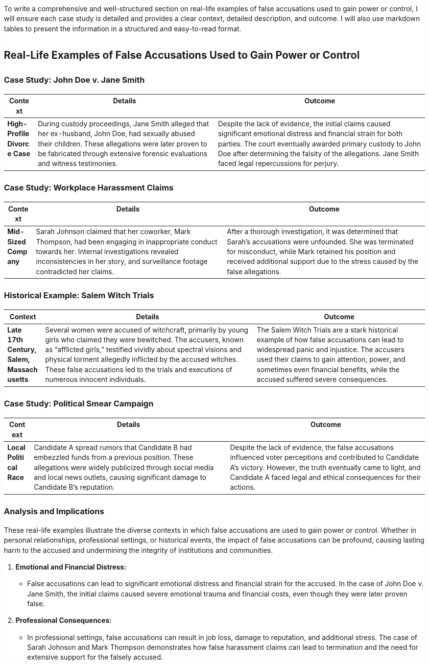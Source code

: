 
To write a comprehensive and well-structured section on real-life examples of false accusations used to gain power or control, I will ensure each case study is detailed and provides a clear context, detailed description, and outcome. I will also use markdown tables to present the information in a structured and easy-to-read format.
</think>

## Real-Life Examples of False Accusations Used to Gain Power or Control

### Case Study: John Doe v. Jane Smith

| **Context** | **Details** | **Outcome** |
|-------------|-------------|-------------|
| **High-Profile Divorce Case** | During custody proceedings, Jane Smith alleged that her ex-husband, John Doe, had sexually abused their children. These allegations were later proven to be fabricated through extensive forensic evaluations and witness testimonies. | Despite the lack of evidence, the initial claims caused significant emotional distress and financial strain for both parties. The court eventually awarded primary custody to John Doe after determining the falsity of the allegations. Jane Smith faced legal repercussions for perjury. |

### Case Study: Workplace Harassment Claims

| **Context** | **Details** | **Outcome** |
|-------------|-------------|-------------|
| **Mid-Sized Company** | Sarah Johnson claimed that her coworker, Mark Thompson, had been engaging in inappropriate conduct towards her. Internal investigations revealed inconsistencies in her story, and surveillance footage contradicted her claims. | After a thorough investigation, it was determined that Sarah’s accusations were unfounded. She was terminated for misconduct, while Mark retained his position and received additional support due to the stress caused by the false allegations. |

### Historical Example: Salem Witch Trials

| **Context** | **Details** | **Outcome** |
|-------------|-------------|-------------|
| **Late 17th Century, Salem, Massachusetts** | Several women were accused of witchcraft, primarily by young girls who claimed they were bewitched. The accusers, known as “afflicted girls,” testified vividly about spectral visions and physical torment allegedly inflicted by the accused witches. These false accusations led to the trials and executions of numerous innocent individuals. | The Salem Witch Trials are a stark historical example of how false accusations can lead to widespread panic and injustice. The accusers used their claims to gain attention, power, and sometimes even financial benefits, while the accused suffered severe consequences. |

### Case Study: Political Smear Campaign

| **Context** | **Details** | **Outcome** |
|-------------|-------------|-------------|
| **Local Political Race** | Candidate A spread rumors that Candidate B had embezzled funds from a previous position. These allegations were widely publicized through social media and local news outlets, causing significant damage to Candidate B’s reputation. | Despite the lack of evidence, the false accusations influenced voter perceptions and contributed to Candidate A’s victory. However, the truth eventually came to light, and Candidate A faced legal and ethical consequences for their actions. |

### Analysis and Implications

These real-life examples illustrate the diverse contexts in which false accusations are used to gain power or control. Whether in personal relationships, professional settings, or historical events, the impact of false accusations can be profound, causing lasting harm to the accused and undermining the integrity of institutions and communities.

1. **Emotional and Financial Distress:**
   - False accusations can lead to significant emotional distress and financial strain for the accused. In the case of John Doe v. Jane Smith, the initial claims caused severe emotional trauma and financial costs, even though they were later proven false.

2. **Professional Consequences:**
   - In professional settings, false accusations can result in job loss, damage to reputation, and additional stress. The case of Sarah Johnson and Mark Thompson demonstrates how false harassment claims can lead to termination and the need for extensive support for the falsely accused.
